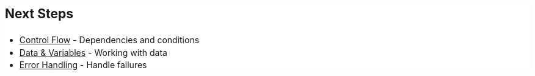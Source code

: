 ## Next Steps

- [Control Flow](/writing-workflows/control-flow) - Dependencies and conditions
- [Data & Variables](/writing-workflows/data-variables) - Working with data
- [Error Handling](/writing-workflows/error-handling) - Handle failures